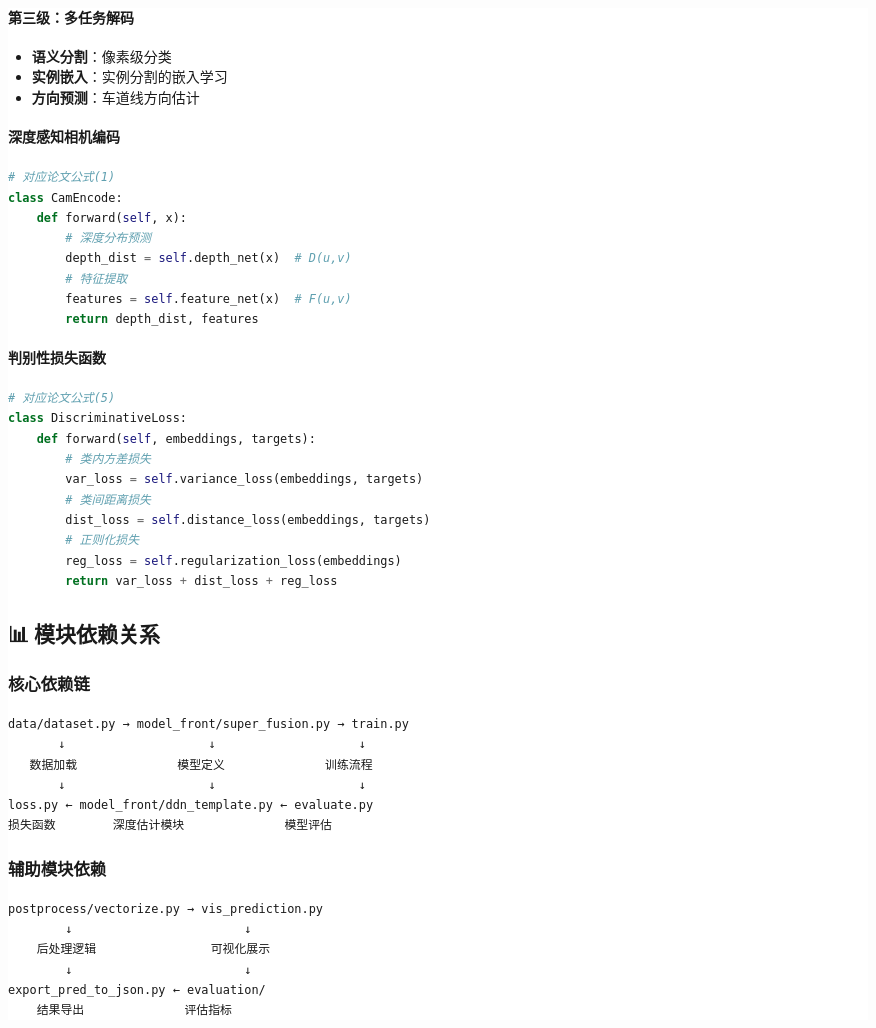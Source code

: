 #### 第三级：多任务解码
- **语义分割**：像素级分类
- **实例嵌入**：实例分割的嵌入学习
- **方向预测**：车道线方向估计

#### 深度感知相机编码
```python
# 对应论文公式(1)
class CamEncode:
    def forward(self, x):
        # 深度分布预测
        depth_dist = self.depth_net(x)  # D(u,v)
        # 特征提取
        features = self.feature_net(x)  # F(u,v)
        return depth_dist, features
```

#### 判别性损失函数
```python
# 对应论文公式(5)
class DiscriminativeLoss:
    def forward(self, embeddings, targets):
        # 类内方差损失
        var_loss = self.variance_loss(embeddings, targets)
        # 类间距离损失  
        dist_loss = self.distance_loss(embeddings, targets)
        # 正则化损失
        reg_loss = self.regularization_loss(embeddings)
        return var_loss + dist_loss + reg_loss
```

## 📊 模块依赖关系

### 核心依赖链
```
data/dataset.py → model_front/super_fusion.py → train.py
       ↓                    ↓                    ↓
   数据加载              模型定义              训练流程
       ↓                    ↓                    ↓
loss.py ← model_front/ddn_template.py ← evaluate.py
损失函数        深度估计模块              模型评估
```

### 辅助模块依赖
```
postprocess/vectorize.py → vis_prediction.py
        ↓                        ↓
    后处理逻辑                可视化展示
        ↓                        ↓
export_pred_to_json.py ← evaluation/
    结果导出              评估指标
```
